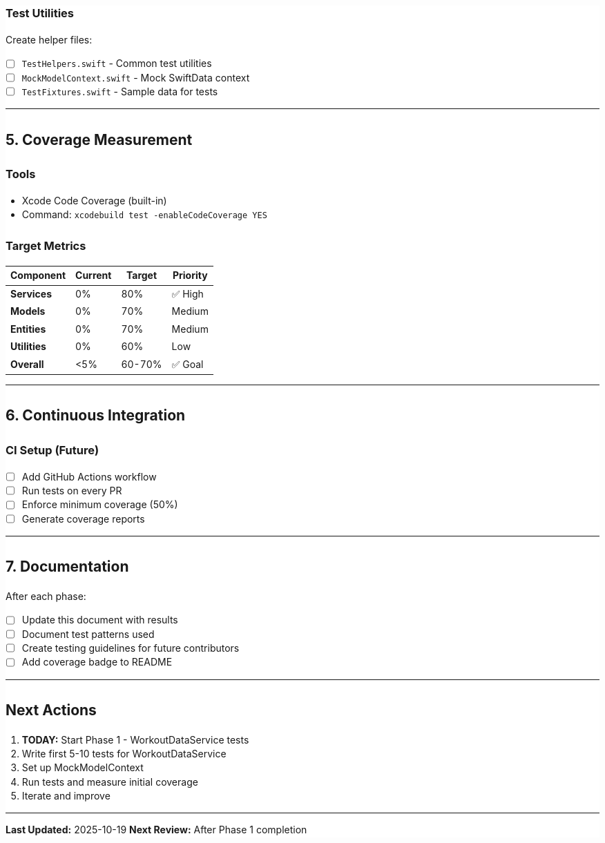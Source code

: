 ### Test Utilities
Create helper files:
- [ ] `TestHelpers.swift` - Common test utilities
- [ ] `MockModelContext.swift` - Mock SwiftData context
- [ ] `TestFixtures.swift` - Sample data for tests

---

## 5. Coverage Measurement

### Tools
- Xcode Code Coverage (built-in)
- Command: `xcodebuild test -enableCodeCoverage YES`

### Target Metrics
| Component | Current | Target | Priority |
|-----------|---------|--------|----------|
| **Services** | 0% | 80% | ✅ High |
| **Models** | 0% | 70% | Medium |
| **Entities** | 0% | 70% | Medium |
| **Utilities** | 0% | 60% | Low |
| **Overall** | <5% | 60-70% | ✅ Goal |

---

## 6. Continuous Integration

### CI Setup (Future)
- [ ] Add GitHub Actions workflow
- [ ] Run tests on every PR
- [ ] Enforce minimum coverage (50%)
- [ ] Generate coverage reports

---

## 7. Documentation

After each phase:
- [ ] Update this document with results
- [ ] Document test patterns used
- [ ] Create testing guidelines for future contributors
- [ ] Add coverage badge to README

---

## Next Actions

1. **TODAY:** Start Phase 1 - WorkoutDataService tests
2. Write first 5-10 tests for WorkoutDataService
3. Set up MockModelContext
4. Run tests and measure initial coverage
5. Iterate and improve

---

**Last Updated:** 2025-10-19
**Next Review:** After Phase 1 completion
